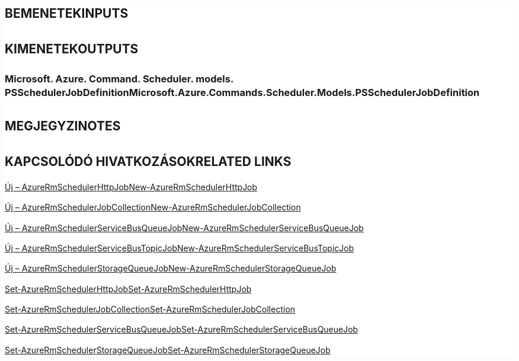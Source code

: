 ## <span data-ttu-id="f9aea-175">BEMENETEK</span><span class="sxs-lookup"><span data-stu-id="f9aea-175">INPUTS</span></span>

## <span data-ttu-id="f9aea-176">KIMENETEK</span><span class="sxs-lookup"><span data-stu-id="f9aea-176">OUTPUTS</span></span>

### <span data-ttu-id="f9aea-177">Microsoft. Azure. Command. Scheduler. models. PSSchedulerJobDefinition</span><span class="sxs-lookup"><span data-stu-id="f9aea-177">Microsoft.Azure.Commands.Scheduler.Models.PSSchedulerJobDefinition</span></span>

## <span data-ttu-id="f9aea-178">MEGJEGYZI</span><span class="sxs-lookup"><span data-stu-id="f9aea-178">NOTES</span></span>

## <span data-ttu-id="f9aea-179">KAPCSOLÓDÓ HIVATKOZÁSOK</span><span class="sxs-lookup"><span data-stu-id="f9aea-179">RELATED LINKS</span></span>

[<span data-ttu-id="f9aea-180">Új – AzureRmSchedulerHttpJob</span><span class="sxs-lookup"><span data-stu-id="f9aea-180">New-AzureRmSchedulerHttpJob</span></span>](./New-AzureRmSchedulerHttpJob.md)

[<span data-ttu-id="f9aea-181">Új – AzureRmSchedulerJobCollection</span><span class="sxs-lookup"><span data-stu-id="f9aea-181">New-AzureRmSchedulerJobCollection</span></span>](./New-AzureRmSchedulerJobCollection.md)

[<span data-ttu-id="f9aea-182">Új – AzureRmSchedulerServiceBusQueueJob</span><span class="sxs-lookup"><span data-stu-id="f9aea-182">New-AzureRmSchedulerServiceBusQueueJob</span></span>](./New-AzureRmSchedulerServiceBusQueueJob.md)

[<span data-ttu-id="f9aea-183">Új – AzureRmSchedulerServiceBusTopicJob</span><span class="sxs-lookup"><span data-stu-id="f9aea-183">New-AzureRmSchedulerServiceBusTopicJob</span></span>](./New-AzureRmSchedulerServiceBusTopicJob.md)

[<span data-ttu-id="f9aea-184">Új – AzureRmSchedulerStorageQueueJob</span><span class="sxs-lookup"><span data-stu-id="f9aea-184">New-AzureRmSchedulerStorageQueueJob</span></span>](./New-AzureRmSchedulerStorageQueueJob.md)

[<span data-ttu-id="f9aea-185">Set-AzureRmSchedulerHttpJob</span><span class="sxs-lookup"><span data-stu-id="f9aea-185">Set-AzureRmSchedulerHttpJob</span></span>](./Set-AzureRmSchedulerHttpJob.md)

[<span data-ttu-id="f9aea-186">Set-AzureRmSchedulerJobCollection</span><span class="sxs-lookup"><span data-stu-id="f9aea-186">Set-AzureRmSchedulerJobCollection</span></span>](./Set-AzureRmSchedulerJobCollection.md)

[<span data-ttu-id="f9aea-187">Set-AzureRmSchedulerServiceBusQueueJob</span><span class="sxs-lookup"><span data-stu-id="f9aea-187">Set-AzureRmSchedulerServiceBusQueueJob</span></span>](./Set-AzureRmSchedulerServiceBusQueueJob.md)

[<span data-ttu-id="f9aea-188">Set-AzureRmSchedulerStorageQueueJob</span><span class="sxs-lookup"><span data-stu-id="f9aea-188">Set-AzureRmSchedulerStorageQueueJob</span></span>](./Set-AzureRmSchedulerStorageQueueJob.md)



